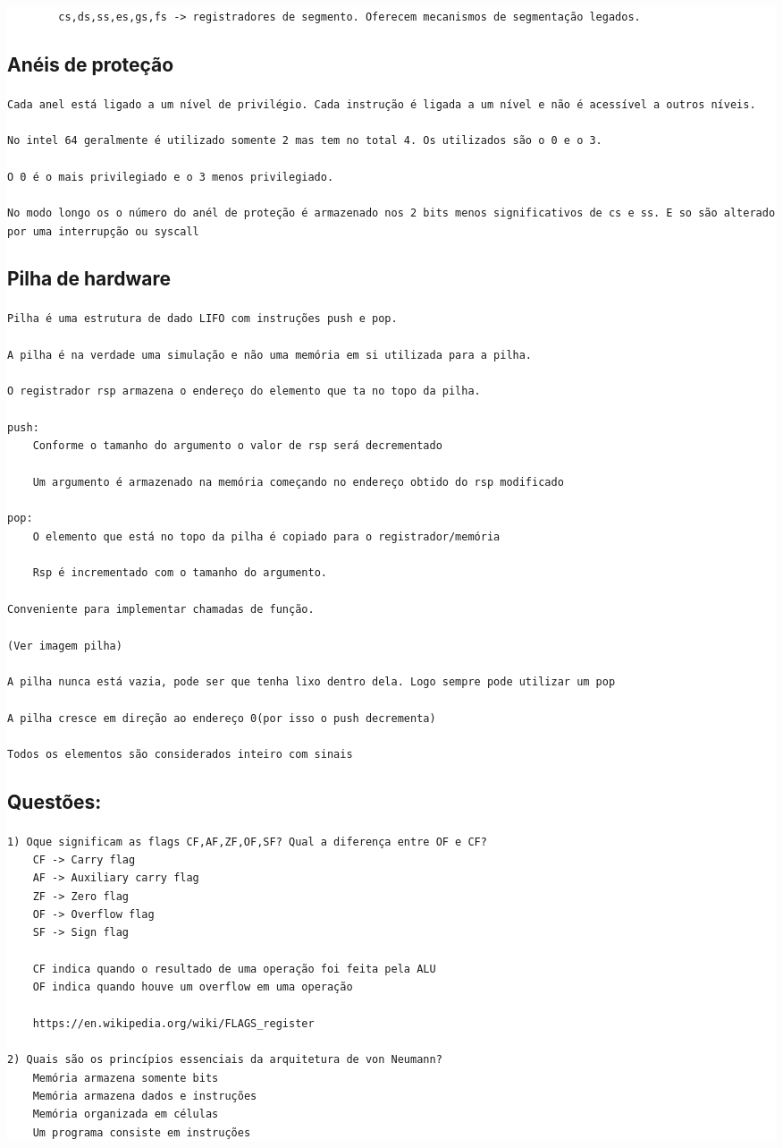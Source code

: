 			cs,ds,ss,es,gs,fs -> registradores de segmento. Oferecem mecanismos de segmentação legados.

## Anéis de proteção

	Cada anel está ligado a um nível de privilégio. Cada instrução é ligada a um nível e não é acessível a outros níveis.

	No intel 64 geralmente é utilizado somente 2 mas tem no total 4. Os utilizados são o 0 e o 3.

	O 0 é o mais privilegiado e o 3 menos privilegiado. 

	No modo longo os o número do anél de proteção é armazenado nos 2 bits menos significativos de cs e ss. E so são alterado por uma interrupção ou syscall

## Pilha de hardware

	Pilha é uma estrutura de dado LIFO com instruções push e pop.

	A pilha é na verdade uma simulação e não uma memória em si utilizada para a pilha.

	O registrador rsp armazena o endereço do elemento que ta no topo da pilha.

	push:
		Conforme o tamanho do argumento o valor de rsp será decrementado

		Um argumento é armazenado na memória começando no endereço obtido do rsp modificado

	pop:
		O elemento que está no topo da pilha é copiado para o registrador/memória

		Rsp é incrementado com o tamanho do argumento.

	Conveniente para implementar chamadas de função.

	(Ver imagem pilha)

	A pilha nunca está vazia, pode ser que tenha lixo dentro dela. Logo sempre pode utilizar um pop

	A pilha cresce em direção ao endereço 0(por isso o push decrementa)

	Todos os elementos são considerados inteiro com sinais

## Questões:
	
	1) Oque significam as flags CF,AF,ZF,OF,SF? Qual a diferença entre OF e CF?
		CF -> Carry flag
		AF -> Auxiliary carry flag
		ZF -> Zero flag
		OF -> Overflow flag
		SF -> Sign flag

		CF indica quando o resultado de uma operação foi feita pela ALU
		OF indica quando houve um overflow em uma operação

		https://en.wikipedia.org/wiki/FLAGS_register

	2) Quais são os princípios essenciais da arquitetura de von Neumann?
		Memória armazena somente bits
		Memória armazena dados e instruções
		Memória organizada em células
		Um programa consiste em instruções
